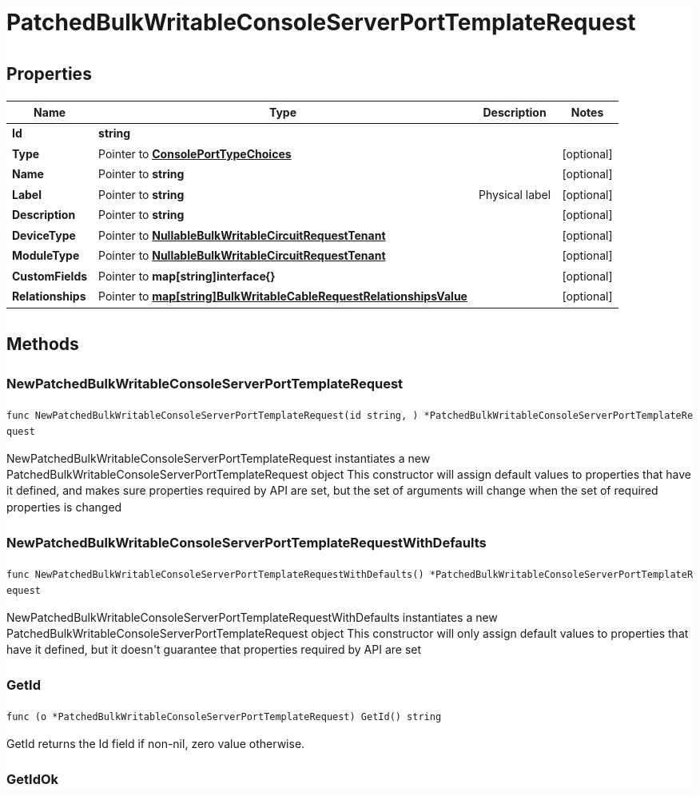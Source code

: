 # PatchedBulkWritableConsoleServerPortTemplateRequest

## Properties

Name | Type | Description | Notes
------------ | ------------- | ------------- | -------------
**Id** | **string** |  | 
**Type** | Pointer to [**ConsolePortTypeChoices**](ConsolePortTypeChoices.md) |  | [optional] 
**Name** | Pointer to **string** |  | [optional] 
**Label** | Pointer to **string** | Physical label | [optional] 
**Description** | Pointer to **string** |  | [optional] 
**DeviceType** | Pointer to [**NullableBulkWritableCircuitRequestTenant**](BulkWritableCircuitRequestTenant.md) |  | [optional] 
**ModuleType** | Pointer to [**NullableBulkWritableCircuitRequestTenant**](BulkWritableCircuitRequestTenant.md) |  | [optional] 
**CustomFields** | Pointer to **map[string]interface{}** |  | [optional] 
**Relationships** | Pointer to [**map[string]BulkWritableCableRequestRelationshipsValue**](BulkWritableCableRequestRelationshipsValue.md) |  | [optional] 

## Methods

### NewPatchedBulkWritableConsoleServerPortTemplateRequest

`func NewPatchedBulkWritableConsoleServerPortTemplateRequest(id string, ) *PatchedBulkWritableConsoleServerPortTemplateRequest`

NewPatchedBulkWritableConsoleServerPortTemplateRequest instantiates a new PatchedBulkWritableConsoleServerPortTemplateRequest object
This constructor will assign default values to properties that have it defined,
and makes sure properties required by API are set, but the set of arguments
will change when the set of required properties is changed

### NewPatchedBulkWritableConsoleServerPortTemplateRequestWithDefaults

`func NewPatchedBulkWritableConsoleServerPortTemplateRequestWithDefaults() *PatchedBulkWritableConsoleServerPortTemplateRequest`

NewPatchedBulkWritableConsoleServerPortTemplateRequestWithDefaults instantiates a new PatchedBulkWritableConsoleServerPortTemplateRequest object
This constructor will only assign default values to properties that have it defined,
but it doesn't guarantee that properties required by API are set

### GetId

`func (o *PatchedBulkWritableConsoleServerPortTemplateRequest) GetId() string`

GetId returns the Id field if non-nil, zero value otherwise.

### GetIdOk
